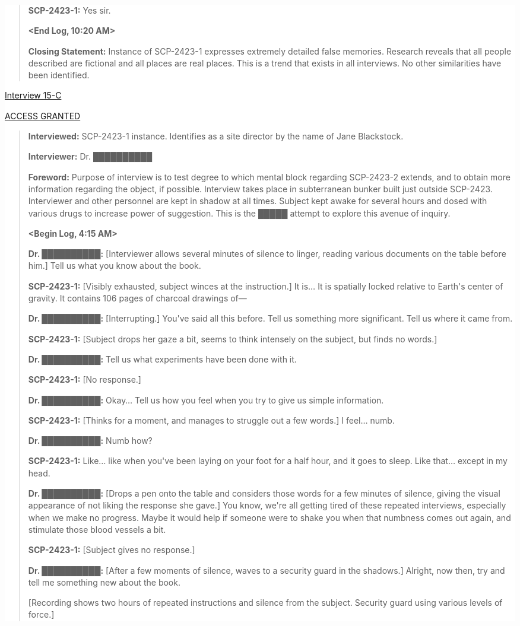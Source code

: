> 
> **SCP-2423-1:** Yes sir.
> 
> **<End Log, 10:20 AM>**
> 
> **Closing Statement:** Instance of SCP-2423-1 expresses extremely detailed false memories. Research reveals that all people described are fictional and all places are real places. This is a trend that exists in all interviews. No other similarities have been identified.

[Interview 15-C](javascript:;)

[ACCESS GRANTED](javascript:;)

> **Interviewed:** SCP-2423-1 instance. Identifies as a site director by the name of Jane Blackstock.
> 
> **Interviewer:** Dr. ██████████
> 
> **Foreword:** Purpose of interview is to test degree to which mental block regarding SCP-2423-2 extends, and to obtain more information regarding the object, if possible. Interview takes place in subterranean bunker built just outside SCP-2423. Interviewer and other personnel are kept in shadow at all times. Subject kept awake for several hours and dosed with various drugs to increase power of suggestion. This is the █████ attempt to explore this avenue of inquiry.
> 
> **<Begin Log, 4:15 AM>**
> 
> **Dr. ██████████:** \[Interviewer allows several minutes of silence to linger, reading various documents on the table before him.\] Tell us what you know about the book.
> 
> **SCP-2423-1:** \[Visibly exhausted, subject winces at the instruction.\] It is… It is spatially locked relative to Earth's center of gravity. It contains 106 pages of charcoal drawings of—
> 
> **Dr. ██████████:** \[Interrupting.\] You've said all this before. Tell us something more significant. Tell us where it came from.
> 
> **SCP-2423-1:** \[Subject drops her gaze a bit, seems to think intensely on the subject, but finds no words.\]
> 
> **Dr. ██████████:** Tell us what experiments have been done with it.
> 
> **SCP-2423-1:** \[No response.\]
> 
> **Dr. ██████████:** Okay… Tell us how you feel when you try to give us simple information.
> 
> **SCP-2423-1:** \[Thinks for a moment, and manages to struggle out a few words.\] I feel… numb.
> 
> **Dr. ██████████:** Numb how?
> 
> **SCP-2423-1:** Like… like when you've been laying on your foot for a half hour, and it goes to sleep. Like that… except in my head.
> 
> **Dr. ██████████:** \[Drops a pen onto the table and considers those words for a few minutes of silence, giving the visual appearance of not liking the response she gave.\] You know, we're all getting tired of these repeated interviews, especially when we make no progress. Maybe it would help if someone were to shake you when that numbness comes out again, and stimulate those blood vessels a bit.
> 
> **SCP-2423-1:** \[Subject gives no response.\]
> 
> **Dr. ██████████:** \[After a few moments of silence, waves to a security guard in the shadows.\] Alright, now then, try and tell me something new about the book.
> 
> \[Recording shows two hours of repeated instructions and silence from the subject. Security guard using various levels of force.\]
> 